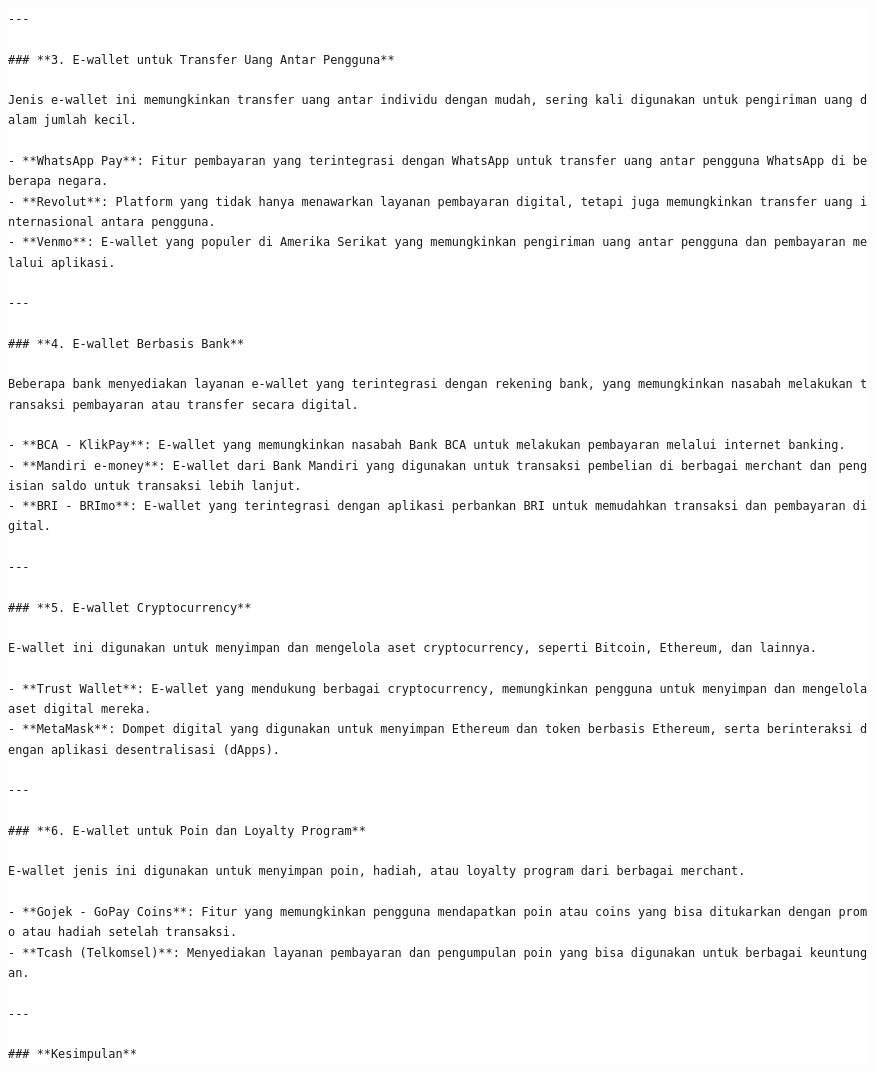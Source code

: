     ---
    
    ### **3. E-wallet untuk Transfer Uang Antar Pengguna**
    
    Jenis e-wallet ini memungkinkan transfer uang antar individu dengan mudah, sering kali digunakan untuk pengiriman uang dalam jumlah kecil.
    
    - **WhatsApp Pay**: Fitur pembayaran yang terintegrasi dengan WhatsApp untuk transfer uang antar pengguna WhatsApp di beberapa negara.
    - **Revolut**: Platform yang tidak hanya menawarkan layanan pembayaran digital, tetapi juga memungkinkan transfer uang internasional antara pengguna.
    - **Venmo**: E-wallet yang populer di Amerika Serikat yang memungkinkan pengiriman uang antar pengguna dan pembayaran melalui aplikasi.
    
    ---
    
    ### **4. E-wallet Berbasis Bank**
    
    Beberapa bank menyediakan layanan e-wallet yang terintegrasi dengan rekening bank, yang memungkinkan nasabah melakukan transaksi pembayaran atau transfer secara digital.
    
    - **BCA - KlikPay**: E-wallet yang memungkinkan nasabah Bank BCA untuk melakukan pembayaran melalui internet banking.
    - **Mandiri e-money**: E-wallet dari Bank Mandiri yang digunakan untuk transaksi pembelian di berbagai merchant dan pengisian saldo untuk transaksi lebih lanjut.
    - **BRI - BRImo**: E-wallet yang terintegrasi dengan aplikasi perbankan BRI untuk memudahkan transaksi dan pembayaran digital.
    
    ---
    
    ### **5. E-wallet Cryptocurrency**
    
    E-wallet ini digunakan untuk menyimpan dan mengelola aset cryptocurrency, seperti Bitcoin, Ethereum, dan lainnya.
    
    - **Trust Wallet**: E-wallet yang mendukung berbagai cryptocurrency, memungkinkan pengguna untuk menyimpan dan mengelola aset digital mereka.
    - **MetaMask**: Dompet digital yang digunakan untuk menyimpan Ethereum dan token berbasis Ethereum, serta berinteraksi dengan aplikasi desentralisasi (dApps).
    
    ---
    
    ### **6. E-wallet untuk Poin dan Loyalty Program**
    
    E-wallet jenis ini digunakan untuk menyimpan poin, hadiah, atau loyalty program dari berbagai merchant.
    
    - **Gojek - GoPay Coins**: Fitur yang memungkinkan pengguna mendapatkan poin atau coins yang bisa ditukarkan dengan promo atau hadiah setelah transaksi.
    - **Tcash (Telkomsel)**: Menyediakan layanan pembayaran dan pengumpulan poin yang bisa digunakan untuk berbagai keuntungan.
    
    ---
    
    ### **Kesimpulan**
    